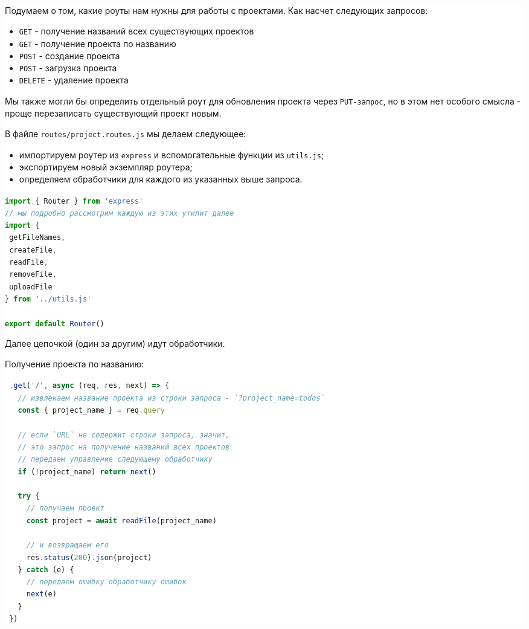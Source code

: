 Подумаем о том, какие роуты нам нужны для работы с проектами. Как насчет следующих запросов:

- `GET` - получение названий всех существующих проектов
- `GET` - получение проекта по названию
- `POST` - создание проекта
- `POST` - загрузка проекта
- `DELETE` - удаление проекта

Мы также могли бы определить отдельный роут для обновления проекта через `PUT-запрос`, но в этом нет особого смысла - проще перезаписать существующий проект новым.

В файле `routes/project.routes.js` мы делаем следующее:

- импортируем роутер из `express` и вспомогательные функции из `utils.js`;
- экспортируем новый экземпляр роутера;
- определяем обработчики для каждого из указанных выше запроса.

```javascript
import { Router } from 'express'
// мы подробно рассмотрим каждую из этих утилит далее
import {
 getFileNames,
 createFile,
 readFile,
 removeFile,
 uploadFile
} from '../utils.js'

export default Router()
```

Далее цепочкой (один за другим) идут обработчики.

Получение проекта по названию:

```javascript
 .get('/', async (req, res, next) => {
   // извлекаем название проекта из строки запроса - `?project_name=todos`
   const { project_name } = req.query

   // если `URL` не содержит строки запроса, значит,
   // это запрос на получение названий всех проектов
   // передаем управление следующему обработчику
   if (!project_name) return next()

   try {
     // получаем проект
     const project = await readFile(project_name)

     // и возвращаем его
     res.status(200).json(project)
   } catch (e) {
     // передаем ошибку обработчику ошибок
     next(e)
   }
 })
```
